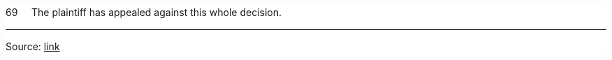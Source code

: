 69     The plaintiff has appealed against this whole decision.

* * *

[^1]: The following bundles submitted by parties for use at the trial shall be referred to as follows:Setdown BundleSBBundle of Affidavits-in-ChiefBFNotes of Evidence of7 January 2020NE18 January 2020NE28 September 2020NE39 September 2020NE411 September 2020NE5Plaintiff’s Opening StatementPSPlaintiff’s Bundle of DocumentsPDPlaintiff’s Closing SubmissionsPCSPlaintiff’s Bundle of AuthoritiesPAPlaintiff’s Supplementary Bundle of AuthoritiesPA(S1)Plaintiff’s 2nd Supplementary Bundle of AuthoritiesPA(S2) Defendant’s Opening Statement DSDefendant’s Bundle of DocumentsDDDefendant’s Written SubmissionsDCSDefendant’s Bundle of AuthoritiesDA

[^2]: SB at p3, para 3.

[^3]: SB at p3, para 4.

[^4]: SB at p3, para 5.

[^5]: SB at p3, para 7.

[^6]: SB at p4, para 8.

[^7]: SB at p3_ff_.

[^8]: SB at pp4-8.

[^9]: SB at pp3-10.

[^10]: PA at pp1-6.

[^11]: SB at p19, para 4(1).

[^12]: SB at p19, para 4(2).

[^13]: SB at p20, para 4(5).

[^14]: SB at p20, para 4(6).

[^15]: SB at pp20-21, para 5.

[^16]: SB at p21, para 6.

[^17]: BF at p4, para 11.

[^18]: BF at p5, para 14.

[^19]: SB at p3, para 7.

[^20]: BF at p5, para 16.

[^21]: _Ibid._.

[^22]: _Ibid._.

[^23]: DCS at p14. Para 14(9).

[^24]: SB at p19, para 4(2).

[^25]: BF at p20, para 4(5).

[^26]: _Ibid._.

[^27]: _Ibid._.

[^28]: DCS at p54, para 43.

[^29]: DCS at p55, para 44.

[^30]: _Ibid._.

[^31]: BF at p56, para 4h..

[^32]: DCS at p41, para 24.

[^33]: PCS at p43, para 107.

[^34]: DCS at p56, para 48.

[^35]: _Ibid._.

[^36]: NE1 at p102, lines 16-19; p104, lines 25-28.

[^37]: NE1 at p105, lines 11-13.

[^38]: NE1 at p105, lines 21-28.

[^39]: BF at p4, para 12.

[^40]: NE1 at p58, lines 13-15.

[^41]: NE1 at p60, line 5.

[^42]: NE1 at p60, lines 5-6.

[^43]: NE1 at p56, line 29.

[^44]: NE1 at p57, lines 27-30; p58, lines 4-5, 18-20.

[^45]: NE1 at p60, lines 1-20.

[^46]: BF at p56, para 4f..

[^47]: NE1 at p58, lines 21-32.

[^48]: NE1 at p59, lines 21-22.

[^49]: NE4 at p76 lines 29-31; p77, lines 1 and 3.

[^50]: NE1 at p42, lines 28-30.

[^51]: PA at pp104-128.

[^52]: PA at pp119-120.

[^53]: PA at pp125-126.

[^54]: PA at p126.

[^55]: PA at p126.

[^56]: PA at p126.


Source: [link](https://www.lawnet.sg:443/lawnet/web/lawnet/free-resources?p_p_id=freeresources_WAR_lawnet3baseportlet&p_p_lifecycle=1&p_p_state=normal&p_p_mode=view&_freeresources_WAR_lawnet3baseportlet_action=openContentPage&_freeresources_WAR_lawnet3baseportlet_docId=%2FJudgment%2F25694-SSP.xml)